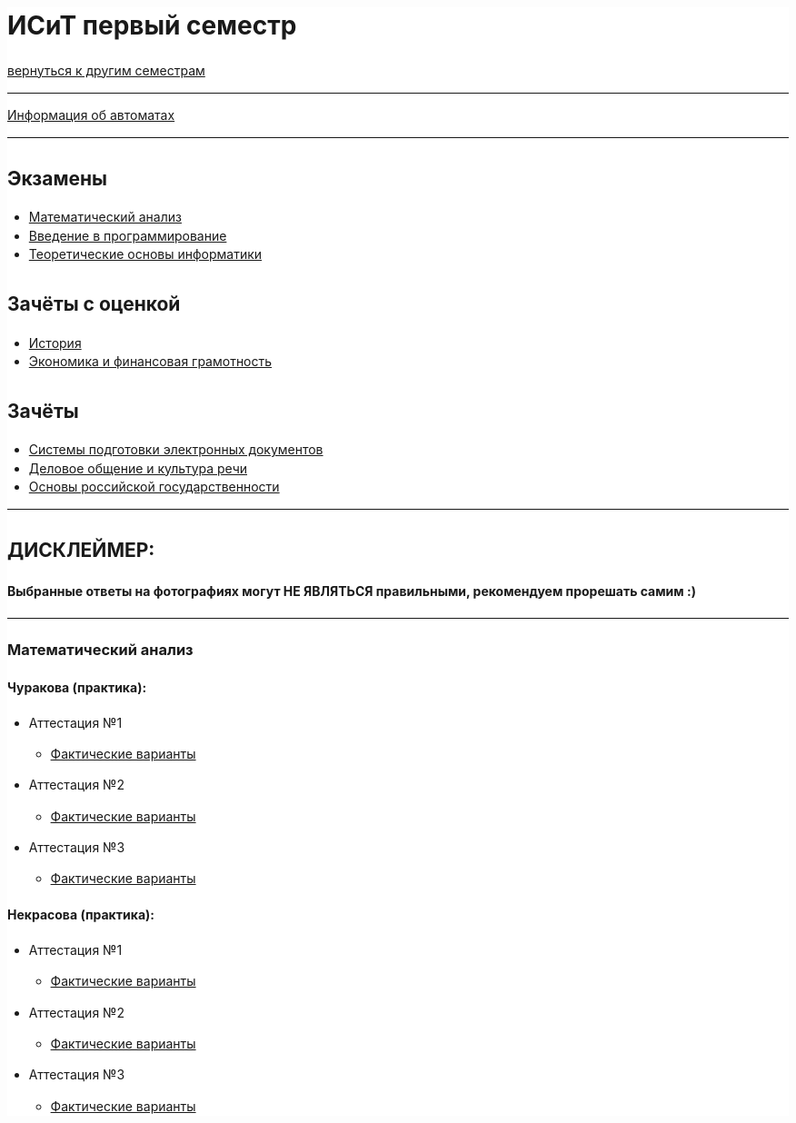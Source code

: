 # ИСиТ первый семестр
[вернуться к другим семестрам](isit.md)

***
[Информация об автоматах](/isit/isit-1-1-automat.md)
***

## Экзамены
+ [Математический анализ](#Математический-анализ)
+ [Введение в программирование](#Введение-в-программирование)
+ [Теоретические основы информатики](#Теоретические-основы-информатики)

## Зачёты с оценкой
+ [История](#История)
+ [Экономика и финансовая грамотность](#Экономика)

## Зачёты
+ [Системы подготовки электронных документов](#СПЭД)
+ [Деловое общение и культура речи](#ДОиКР)
+ [Основы российской государственности](#ОРГ)

***

## ДИСКЛЕЙМЕР:
#### Выбранные ответы на фотографиях могут НЕ ЯВЛЯТЬСЯ правильными, рекомендуем прорешать самим :)

***

### Математический анализ

#### Чуракова (практика):
+ Аттестация №1
  + [Фактические варианты](../subjects/1-sem/mathan/mathan-isit/mathan-pr-churakova-att-1-fact.md)

+ Аттестация №2
  + [Фактические варианты](../subjects/1-sem/mathan/mathan-isit/mathan-pr-att-2-fact.md)

+ Аттестация №3
  + [Фактические варианты](../subjects/1-sem/mathan/mathan-isit/mathan-pr-att-3-fact.md)

#### Некрасова (практика):
+ Аттестация №1
  + [Фактические варианты](../subjects/1-sem/mathan/mathan-isit/mathan-pr-nekrasova-att1-fact.md)

+ Аттестация №2
  + [Фактические варианты](../subjects/1-sem/mathan/mathan-isit/mathan-pr-att-2-fact.md)

+ Аттестация №3
  + [Фактические варианты](../subjects/1-sem/mathan/mathan-isit/mathan-pr-att-3-fact.md)
